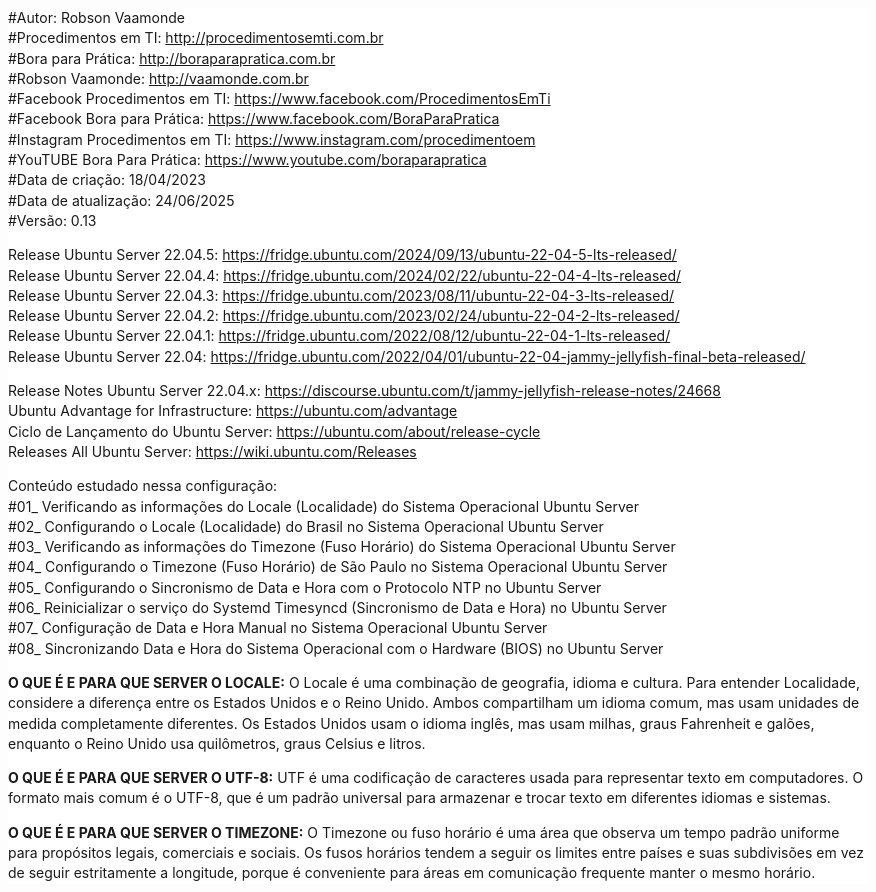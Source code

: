 #Autor: Robson Vaamonde<br>
#Procedimentos em TI: http://procedimentosemti.com.br<br>
#Bora para Prática: http://boraparapratica.com.br<br>
#Robson Vaamonde: http://vaamonde.com.br<br>
#Facebook Procedimentos em TI: https://www.facebook.com/ProcedimentosEmTi<br>
#Facebook Bora para Prática: https://www.facebook.com/BoraParaPratica<br>
#Instagram Procedimentos em TI: https://www.instagram.com/procedimentoem<br>
#YouTUBE Bora Para Prática: https://www.youtube.com/boraparapratica<br>
#Data de criação: 18/04/2023<br>
#Data de atualização: 24/06/2025<br>
#Versão: 0.13<br>

Release Ubuntu Server 22.04.5: https://fridge.ubuntu.com/2024/09/13/ubuntu-22-04-5-lts-released/<br>
Release Ubuntu Server 22.04.4: https://fridge.ubuntu.com/2024/02/22/ubuntu-22-04-4-lts-released/<br>
Release Ubuntu Server 22.04.3: https://fridge.ubuntu.com/2023/08/11/ubuntu-22-04-3-lts-released/<br>
Release Ubuntu Server 22.04.2: https://fridge.ubuntu.com/2023/02/24/ubuntu-22-04-2-lts-released/<br>
Release Ubuntu Server 22.04.1: https://fridge.ubuntu.com/2022/08/12/ubuntu-22-04-1-lts-released/<br>
Release Ubuntu Server 22.04: https://fridge.ubuntu.com/2022/04/01/ubuntu-22-04-jammy-jellyfish-final-beta-released/

Release Notes Ubuntu Server 22.04.x: https://discourse.ubuntu.com/t/jammy-jellyfish-release-notes/24668<br>
Ubuntu Advantage for Infrastructure: https://ubuntu.com/advantage<br>
Ciclo de Lançamento do Ubuntu Server: https://ubuntu.com/about/release-cycle<br>
Releases All Ubuntu Server: https://wiki.ubuntu.com/Releases

Conteúdo estudado nessa configuração:<br>
#01_ Verificando as informações do Locale (Localidade) do Sistema Operacional Ubuntu Server<br>
#02_ Configurando o Locale (Localidade) do Brasil no Sistema Operacional Ubuntu Server<br>
#03_ Verificando as informações do Timezone (Fuso Horário) do Sistema Operacional Ubuntu Server<br>
#04_ Configurando o Timezone (Fuso Horário) de São Paulo no Sistema Operacional Ubuntu Server<br>
#05_ Configurando o Sincronismo de Data e Hora com o Protocolo NTP no Ubuntu Server<br>
#06_ Reinicializar o serviço do Systemd Timesyncd (Sincronismo de Data e Hora) no Ubuntu Server<br>
#07_ Configuração de Data e Hora Manual no Sistema Operacional Ubuntu Server<br>
#08_ Sincronizando Data e Hora do Sistema Operacional com o Hardware (BIOS) no Ubuntu Server<br>

**O QUE É E PARA QUE SERVER O LOCALE:** O Locale é uma combinação de geografia, idioma e cultura. Para entender Localidade, considere a diferença entre os Estados Unidos e o Reino Unido. Ambos compartilham um idioma comum, mas usam unidades de medida completamente diferentes. Os Estados Unidos usam o idioma inglês, mas usam milhas, graus Fahrenheit e galões, enquanto o Reino Unido usa quilômetros, graus Celsius e litros.

**O QUE É E PARA QUE SERVER O UTF-8:** UTF é uma codificação de caracteres usada para representar texto em computadores. O formato mais comum é o UTF-8, que é um padrão universal para armazenar e trocar texto em diferentes idiomas e sistemas.

**O QUE É E PARA QUE SERVER O TIMEZONE:** O Timezone ou fuso horário é uma área que observa um tempo padrão uniforme para propósitos legais, comerciais e sociais. Os fusos horários tendem a seguir os limites entre países e suas subdivisões em vez de seguir estritamente a longitude, porque é conveniente para áreas em comunicação frequente manter o mesmo horário.
